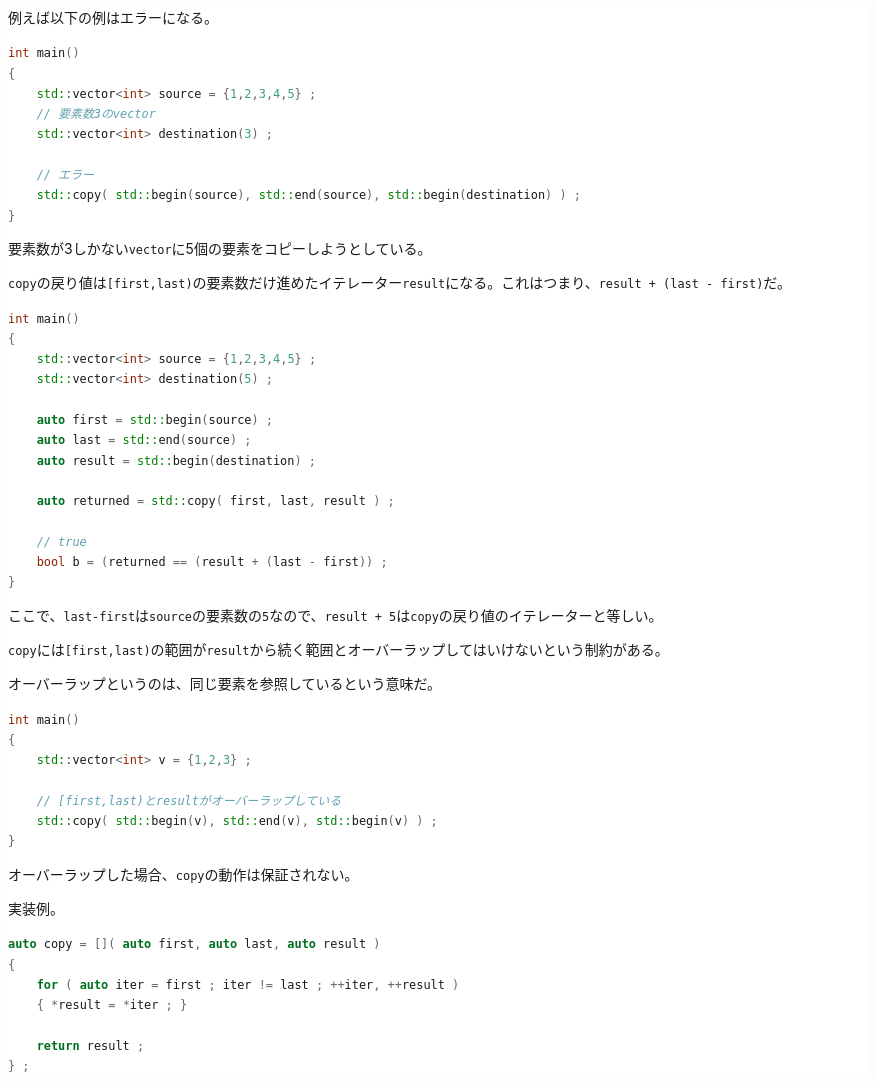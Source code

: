 例えば以下の例はエラーになる。


~~~cpp
int main()
{
    std::vector<int> source = {1,2,3,4,5} ;
    // 要素数3のvector
    std::vector<int> destination(3) ;

    // エラー
    std::copy( std::begin(source), std::end(source), std::begin(destination) ) ;
}
~~~

要素数が3しかない`vector`に5個の要素をコピーしようとしている。

`copy`の戻り値は`[first,last)`の要素数だけ進めたイテレーター`result`になる。これはつまり、`result + (last - first)`だ。

~~~cpp
int main()
{
    std::vector<int> source = {1,2,3,4,5} ;
    std::vector<int> destination(5) ;
    
    auto first = std::begin(source) ;
    auto last = std::end(source) ;
    auto result = std::begin(destination) ;
    
    auto returned = std::copy( first, last, result ) ;

    // true
    bool b = (returned == (result + (last - first)) ;
}
~~~

ここで、`last-first`は`source`の要素数の`5`なので、`result + 5`は`copy`の戻り値のイテレーターと等しい。

`copy`には`[first,last)`の範囲が`result`から続く範囲とオーバーラップしてはいけないという制約がある。

オーバーラップというのは、同じ要素を参照しているという意味だ。

~~~cpp
int main()
{
    std::vector<int> v = {1,2,3} ;

    // [first,last)とresultがオーバーラップしている
    std::copy( std::begin(v), std::end(v), std::begin(v) ) ;
}
~~~

オーバーラップした場合、`copy`の動作は保証されない。

実装例。

~~~cpp
auto copy = []( auto first, auto last, auto result )
{
    for ( auto iter = first ; iter != last ; ++iter, ++result )
    { *result = *iter ; }

    return result ;
} ;
~~~
